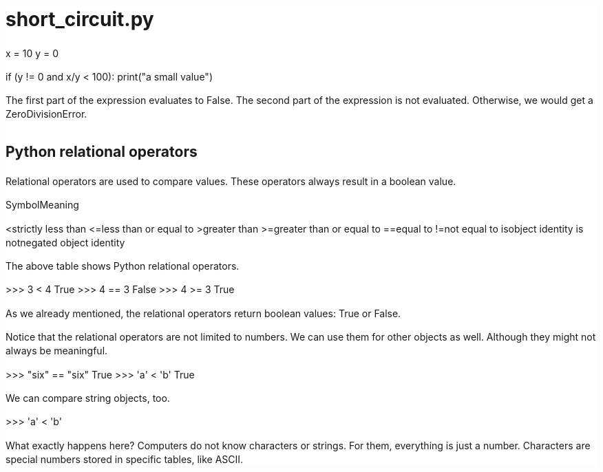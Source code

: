 # short_circuit.py

x = 10
y = 0

if (y != 0 and x/y &lt; 100):
      print("a small value")

The first part of the expression evaluates to False. The second
part of the expression is not evaluated. Otherwise, we would get a
ZeroDivisionError.

## Python relational operators

Relational operators are used to compare values. These operators always result
in a boolean value.

SymbolMeaning

&lt;strictly less than
&lt;=less than or equal to
&gt;greater than
&gt;=greater than or equal to
==equal to
!=not equal to
isobject identity
is notnegated object identity

The above table shows Python relational operators.

&gt;&gt;&gt; 3 &lt; 4
True
&gt;&gt;&gt; 4 == 3
False
&gt;&gt;&gt; 4 &gt;= 3
True

As we already mentioned, the relational operators return boolean values:
True or False.

Notice that the relational operators are not limited to numbers. We can use them
for other objects as well. Although they might not always be meaningful.

&gt;&gt;&gt; "six" == "six"
True
&gt;&gt;&gt; 'a' &lt; 'b'
True

We can compare string objects, too.

&gt;&gt;&gt; 'a' &lt; 'b'

What exactly happens here? Computers do not know characters or strings. For
them, everything is just a number. Characters are special numbers stored in
specific tables, like ASCII.
